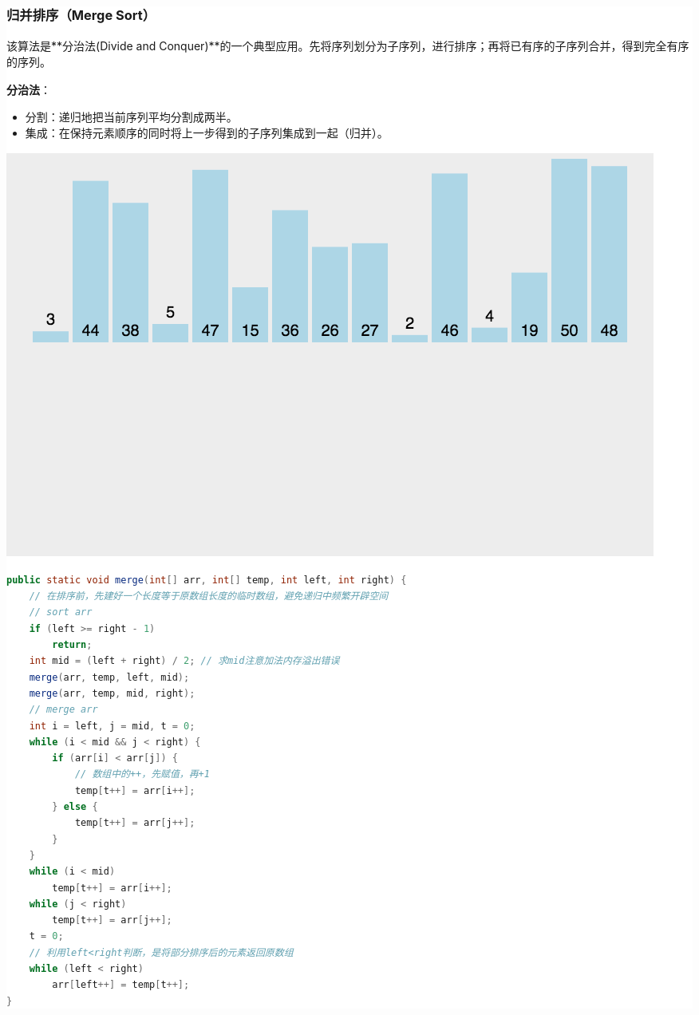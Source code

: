 ### 归并排序（Merge Sort）

该算法是**分治法(Divide and Conquer)**的一个典型应用。先将序列划分为子序列，进行排序；再将已有序的子序列合并，得到完全有序的序列。

**分治法**：

- 分割：递归地把当前序列平均分割成两半。
- 集成：在保持元素顺序的同时将上一步得到的子序列集成到一起（归并）。

![849589-20171015230557043-37375010](assets/849589-20171015230557043-37375010.gif)

```java
public static void merge(int[] arr, int[] temp, int left, int right) {
    // 在排序前，先建好一个长度等于原数组长度的临时数组，避免递归中频繁开辟空间
    // sort arr
    if (left >= right - 1)
        return;
    int mid = (left + right) / 2; // 求mid注意加法内存溢出错误
    merge(arr, temp, left, mid);
    merge(arr, temp, mid, right);
    // merge arr
    int i = left, j = mid, t = 0;
    while (i < mid && j < right) {
        if (arr[i] < arr[j]) {
            // 数组中的++，先赋值，再+1
            temp[t++] = arr[i++];
        } else {
            temp[t++] = arr[j++];
        }
    }
    while (i < mid)
        temp[t++] = arr[i++];
    while (j < right)
        temp[t++] = arr[j++];
    t = 0;
    // 利用left<right判断，是将部分排序后的元素返回原数组
    while (left < right)
        arr[left++] = temp[t++];
}
```